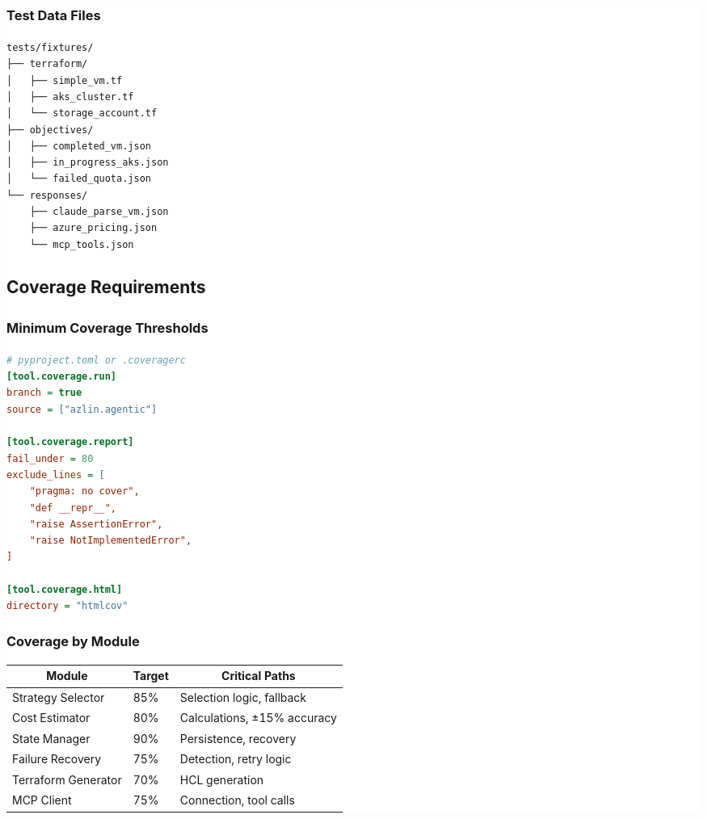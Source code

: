 ### Test Data Files

```
tests/fixtures/
├── terraform/
│   ├── simple_vm.tf
│   ├── aks_cluster.tf
│   └── storage_account.tf
├── objectives/
│   ├── completed_vm.json
│   ├── in_progress_aks.json
│   └── failed_quota.json
└── responses/
    ├── claude_parse_vm.json
    ├── azure_pricing.json
    └── mcp_tools.json
```

## Coverage Requirements

### Minimum Coverage Thresholds

```ini
# pyproject.toml or .coveragerc
[tool.coverage.run]
branch = true
source = ["azlin.agentic"]

[tool.coverage.report]
fail_under = 80
exclude_lines = [
    "pragma: no cover",
    "def __repr__",
    "raise AssertionError",
    "raise NotImplementedError",
]

[tool.coverage.html]
directory = "htmlcov"
```

### Coverage by Module

| Module | Target | Critical Paths |
|--------|--------|----------------|
| Strategy Selector | 85% | Selection logic, fallback |
| Cost Estimator | 80% | Calculations, ±15% accuracy |
| State Manager | 90% | Persistence, recovery |
| Failure Recovery | 75% | Detection, retry logic |
| Terraform Generator | 70% | HCL generation |
| MCP Client | 75% | Connection, tool calls |
